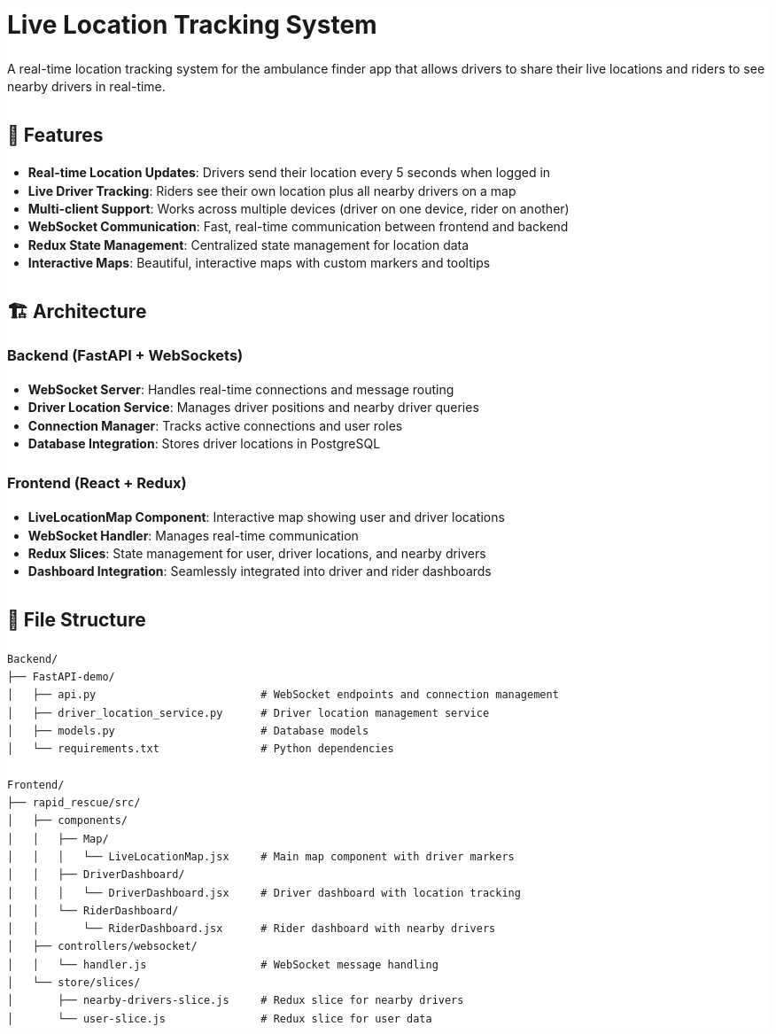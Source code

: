 # Live Location Tracking System

A real-time location tracking system for the ambulance finder app that allows drivers to share their live locations and riders to see nearby drivers in real-time.

## 🚀 Features

- **Real-time Location Updates**: Drivers send their location every 5 seconds when logged in
- **Live Driver Tracking**: Riders see their own location plus all nearby drivers on a map
- **Multi-client Support**: Works across multiple devices (driver on one device, rider on another)
- **WebSocket Communication**: Fast, real-time communication between frontend and backend
- **Redux State Management**: Centralized state management for location data
- **Interactive Maps**: Beautiful, interactive maps with custom markers and tooltips

## 🏗️ Architecture

### Backend (FastAPI + WebSockets)

- **WebSocket Server**: Handles real-time connections and message routing
- **Driver Location Service**: Manages driver positions and nearby driver queries
- **Connection Manager**: Tracks active connections and user roles
- **Database Integration**: Stores driver locations in PostgreSQL

### Frontend (React + Redux)

- **LiveLocationMap Component**: Interactive map showing user and driver locations
- **WebSocket Handler**: Manages real-time communication
- **Redux Slices**: State management for user, driver locations, and nearby drivers
- **Dashboard Integration**: Seamlessly integrated into driver and rider dashboards

## 📁 File Structure

```
Backend/
├── FastAPI-demo/
│   ├── api.py                          # WebSocket endpoints and connection management
│   ├── driver_location_service.py      # Driver location management service
│   ├── models.py                       # Database models
│   └── requirements.txt                # Python dependencies

Frontend/
├── rapid_rescue/src/
│   ├── components/
│   │   ├── Map/
│   │   │   └── LiveLocationMap.jsx     # Main map component with driver markers
│   │   ├── DriverDashboard/
│   │   │   └── DriverDashboard.jsx     # Driver dashboard with location tracking
│   │   └── RiderDashboard/
│   │       └── RiderDashboard.jsx      # Rider dashboard with nearby drivers
│   ├── controllers/websocket/
│   │   └── handler.js                  # WebSocket message handling
│   └── store/slices/
│       ├── nearby-drivers-slice.js     # Redux slice for nearby drivers
│       └── user-slice.js               # Redux slice for user data
```
